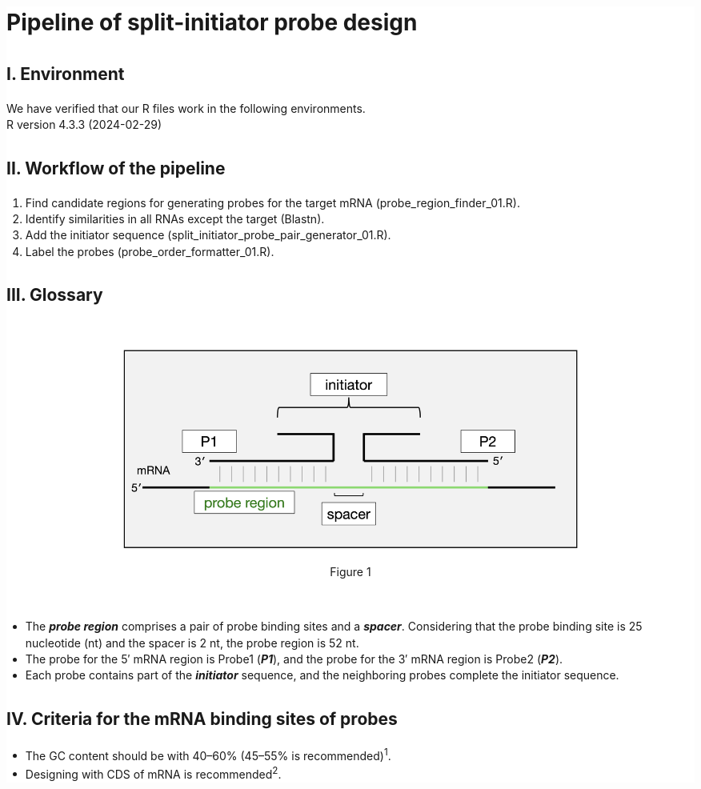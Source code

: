 # Pipeline of split-initiator probe design

## I. Environment
We have verified that our R files work in the following environments.<br>
R version 4.3.3 (2024-02-29)

## II. Workflow of the pipeline
1. Find candidate regions for generating probes for the target mRNA (probe_region_finder_01.R).
2. Identify similarities in all RNAs except the target (Blastn).
3. Add the initiator sequence (split_initiator_probe_pair_generator_01.R).
4. Label the probes (probe_order_formatter_01.R).
 
## III. Glossary
 
 <p align="center">
<img src="ImagesREADME/fig1.png" width="66%">  
</p>
<p align="center">
 Figure 1
</p>

 
- The ***probe region*** comprises a pair of probe binding sites and a ***spacer***. Considering that the probe binding site is 25 nucleotide (nt) and the spacer is 2 nt, the probe region is 52 nt.
- The probe for the 5′ mRNA region is Probe1 (***P1***), and the probe for the 3′ mRNA region is Probe2 (***P2***).
- Each probe contains part of the ***initiator*** sequence, and the neighboring probes complete the initiator sequence.
 
## IV. Criteria for the mRNA binding sites of probes
-  The GC content should be with 40–60% (45–55% is recommended)<sup>1</sup>.
- Designing with CDS of mRNA is recommended<sup>2</sup>.
 